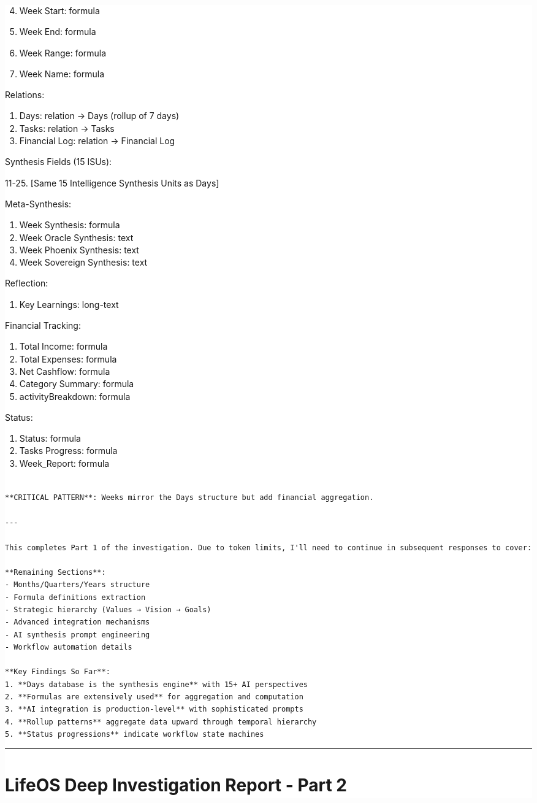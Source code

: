 4. Week Start: formula
    
5. Week End: formula
    
6. Week Range: formula
    
7. Week Name: formula
    

Relations:

1. Days: relation → Days (rollup of 7 days)
2. Tasks: relation → Tasks
3. Financial Log: relation → Financial Log

Synthesis Fields (15 ISUs):

11-25. [Same 15 Intelligence Synthesis Units as Days]

Meta-Synthesis:

1. Week Synthesis: formula
2. Week Oracle Synthesis: text
3. Week Phoenix Synthesis: text
4. Week Sovereign Synthesis: text

Reflection:

1. Key Learnings: long-text

Financial Tracking:

1. Total Income: formula
2. Total Expenses: formula
3. Net Cashflow: formula
4. Category Summary: formula
5. activityBreakdown: formula

Status:

1. Status: formula
2. Tasks Progress: formula
3. Week_Report: formula

```

**CRITICAL PATTERN**: Weeks mirror the Days structure but add financial aggregation.

---

This completes Part 1 of the investigation. Due to token limits, I'll need to continue in subsequent responses to cover:

**Remaining Sections**:
- Months/Quarters/Years structure
- Formula definitions extraction
- Strategic hierarchy (Values → Vision → Goals)
- Advanced integration mechanisms
- AI synthesis prompt engineering
- Workflow automation details

**Key Findings So Far**:
1. **Days database is the synthesis engine** with 15+ AI perspectives
2. **Formulas are extensively used** for aggregation and computation
3. **AI integration is production-level** with sophisticated prompts
4. **Rollup patterns** aggregate data upward through temporal hierarchy
5. **Status progressions** indicate workflow state machines
```
---
# **LifeOS Deep Investigation Report - Part 2**
